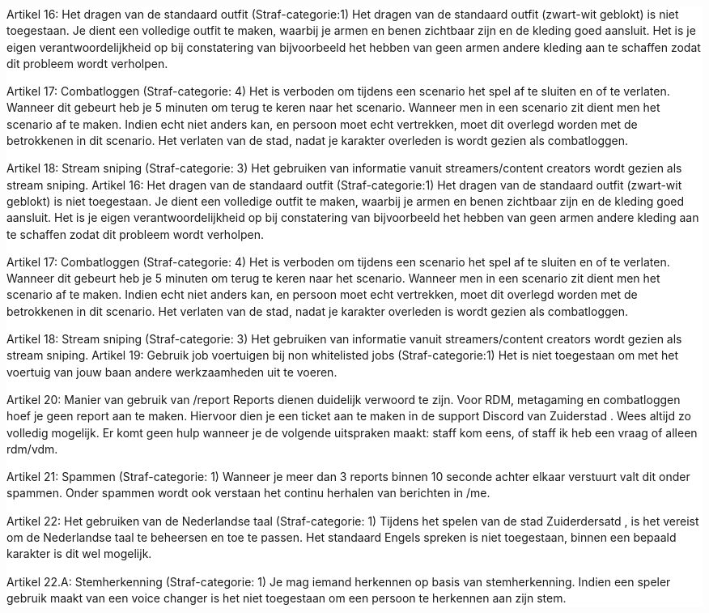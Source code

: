 Artikel 16: Het dragen van de standaard outfit (Straf-categorie:1)
Het dragen van de standaard outfit (zwart-wit geblokt) is niet toegestaan. Je dient een volledige outfit te maken, waarbij je armen en benen zichtbaar zijn en de kleding goed aansluit.
Het is je eigen verantwoordelijkheid op bij constatering van bijvoorbeeld het hebben van geen armen andere kleding aan te schaffen zodat dit probleem wordt verholpen.
 
Artikel 17: Combatloggen (Straf-categorie: 4)
Het is verboden om tijdens een scenario het spel af te sluiten en of te verlaten. Wanneer dit gebeurt heb je 5 minuten om terug te keren naar het scenario. Wanneer men in een scenario zit dient men het scenario af te maken.
Indien echt niet anders kan, en persoon moet echt vertrekken, moet dit overlegd worden met de betrokkenen in dit scenario.
Het verlaten van de stad, nadat je karakter overleden is wordt gezien als combatloggen.

Artikel 18: Stream sniping (Straf-categorie: 3)
Het gebruiken van informatie vanuit streamers/content creators wordt gezien als stream sniping.
Artikel 16: Het dragen van de standaard outfit (Straf-categorie:1)
Het dragen van de standaard outfit (zwart-wit geblokt) is niet toegestaan. Je dient een volledige outfit te maken, waarbij je armen en benen zichtbaar zijn en de kleding goed aansluit.
Het is je eigen verantwoordelijkheid op bij constatering van bijvoorbeeld het hebben van geen armen andere kleding aan te schaffen zodat dit probleem wordt verholpen.

Artikel 17: Combatloggen (Straf-categorie: 4)
Het is verboden om tijdens een scenario het spel af te sluiten en of te verlaten. Wanneer dit gebeurt heb je 5 minuten om terug te keren naar het scenario. Wanneer men in een scenario zit dient men het scenario af te maken.
Indien echt niet anders kan, en persoon moet echt vertrekken, moet dit overlegd worden met de betrokkenen in dit scenario.
Het verlaten van de stad, nadat je karakter overleden is wordt gezien als combatloggen.

Artikel 18: Stream sniping (Straf-categorie: 3)
Het gebruiken van informatie vanuit streamers/content creators wordt gezien als stream sniping.
Artikel 19: Gebruik job voertuigen bij non whitelisted jobs (Straf-categorie:1)
Het is niet toegestaan om met het voertuig van jouw baan andere werkzaamheden uit te voeren.

Artikel 20: Manier van gebruik van /report
Reports dienen duidelijk verwoord te zijn.
Voor RDM, metagaming en combatloggen hoef je geen report aan te maken. Hiervoor dien je een ticket aan te maken in de support Discord van Zuiderstad .
Wees altijd zo volledig mogelijk. Er komt geen hulp wanneer je de volgende uitspraken maakt: staff kom eens, of staff ik heb een vraag of alleen rdm/vdm.

Artikel 21: Spammen (Straf-categorie: 1)
Wanneer je meer dan 3 reports binnen 10 seconde achter elkaar verstuurt valt dit onder spammen.
Onder spammen wordt ook verstaan het continu herhalen van berichten in /me.

Artikel 22: Het gebruiken van de Nederlandse taal (Straf-categorie: 1)
Tijdens het spelen van de stad Zuiderdersatd , is het vereist om de Nederlandse taal te beheersen en toe te passen.
Het standaard Engels spreken is niet toegestaan, binnen een bepaald karakter is dit wel mogelijk.

Artikel 22.A: Stemherkenning (Straf-categorie: 1)
Je mag iemand herkennen op basis van stemherkenning.
Indien een speler gebruik maakt van een voice changer is het niet toegestaan om een persoon te herkennen aan zijn stem.
 